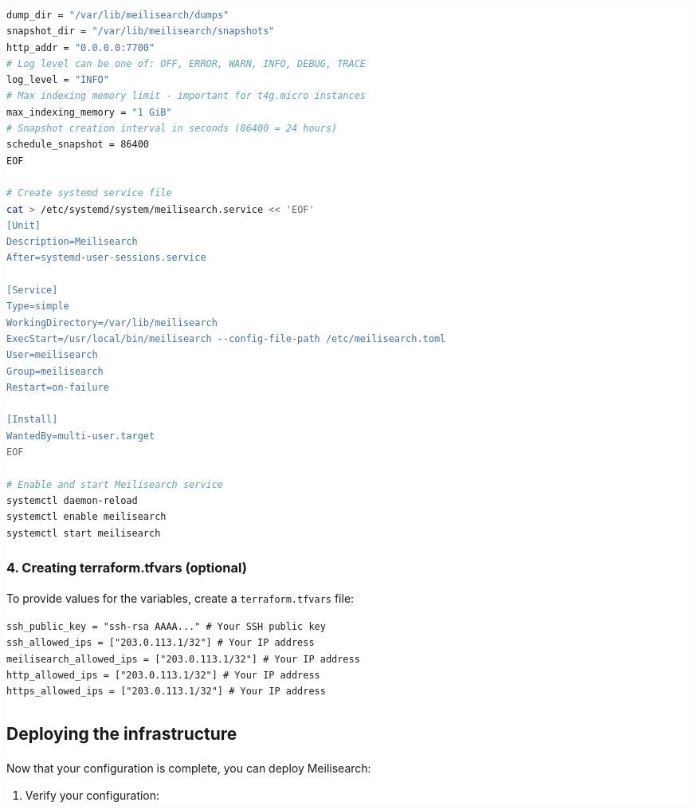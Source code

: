 ```bash
dump_dir = "/var/lib/meilisearch/dumps"
snapshot_dir = "/var/lib/meilisearch/snapshots"
http_addr = "0.0.0.0:7700"
# Log level can be one of: OFF, ERROR, WARN, INFO, DEBUG, TRACE
log_level = "INFO"
# Max indexing memory limit - important for t4g.micro instances
max_indexing_memory = "1 GiB"
# Snapshot creation interval in seconds (86400 = 24 hours)
schedule_snapshot = 86400
EOF

# Create systemd service file
cat > /etc/systemd/system/meilisearch.service << 'EOF'
[Unit]
Description=Meilisearch
After=systemd-user-sessions.service

[Service]
Type=simple
WorkingDirectory=/var/lib/meilisearch
ExecStart=/usr/local/bin/meilisearch --config-file-path /etc/meilisearch.toml
User=meilisearch
Group=meilisearch
Restart=on-failure

[Install]
WantedBy=multi-user.target
EOF

# Enable and start Meilisearch service
systemctl daemon-reload
systemctl enable meilisearch
systemctl start meilisearch
```

### 4. Creating terraform.tfvars (optional)

To provide values for the variables, create a `terraform.tfvars` file:

```hcl
ssh_public_key = "ssh-rsa AAAA..." # Your SSH public key
ssh_allowed_ips = ["203.0.113.1/32"] # Your IP address
meilisearch_allowed_ips = ["203.0.113.1/32"] # Your IP address
http_allowed_ips = ["203.0.113.1/32"] # Your IP address
https_allowed_ips = ["203.0.113.1/32"] # Your IP address
```

## Deploying the infrastructure

Now that your configuration is complete, you can deploy Meilisearch:

1. Verify your configuration:
